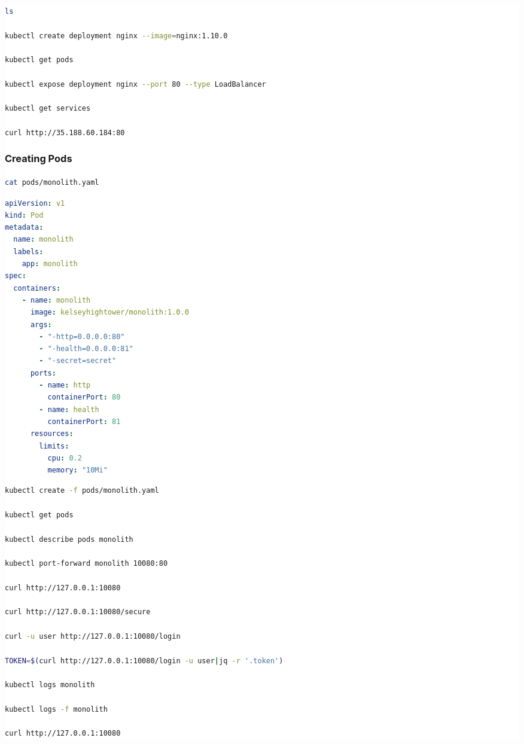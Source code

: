 ```bash
ls

kubectl create deployment nginx --image=nginx:1.10.0

kubectl get pods

kubectl expose deployment nginx --port 80 --type LoadBalancer

kubectl get services

curl http://35.188.60.184:80
```
### Creating Pods
```bash
cat pods/monolith.yaml
```
```yaml
apiVersion: v1
kind: Pod
metadata:
  name: monolith
  labels:
    app: monolith
spec:
  containers:
    - name: monolith
      image: kelseyhightower/monolith:1.0.0
      args:
        - "-http=0.0.0.0:80"
        - "-health=0.0.0.0:81"
        - "-secret=secret"
      ports:
        - name: http
          containerPort: 80
        - name: health
          containerPort: 81
      resources:
        limits:
          cpu: 0.2
          memory: "10Mi"
```

```bash
kubectl create -f pods/monolith.yaml

kubectl get pods

kubectl describe pods monolith

kubectl port-forward monolith 10080:80

curl http://127.0.0.1:10080

curl http://127.0.0.1:10080/secure

curl -u user http://127.0.0.1:10080/login

TOKEN=$(curl http://127.0.0.1:10080/login -u user|jq -r '.token')

kubectl logs monolith

kubectl logs -f monolith

curl http://127.0.0.1:10080
```